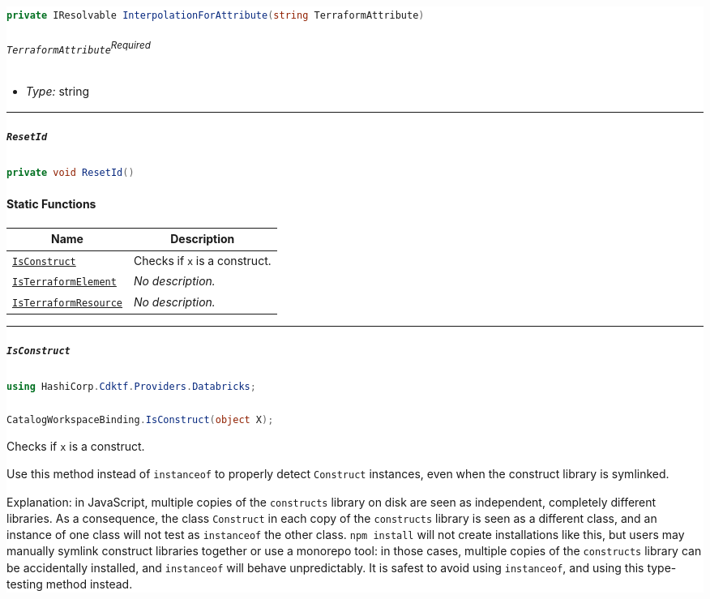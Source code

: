 ```csharp
private IResolvable InterpolationForAttribute(string TerraformAttribute)
```

###### `TerraformAttribute`<sup>Required</sup> <a name="TerraformAttribute" id="@cdktf/provider-databricks.catalogWorkspaceBinding.CatalogWorkspaceBinding.interpolationForAttribute.parameter.terraformAttribute"></a>

- *Type:* string

---

##### `ResetId` <a name="ResetId" id="@cdktf/provider-databricks.catalogWorkspaceBinding.CatalogWorkspaceBinding.resetId"></a>

```csharp
private void ResetId()
```

#### Static Functions <a name="Static Functions" id="Static Functions"></a>

| **Name** | **Description** |
| --- | --- |
| <code><a href="#@cdktf/provider-databricks.catalogWorkspaceBinding.CatalogWorkspaceBinding.isConstruct">IsConstruct</a></code> | Checks if `x` is a construct. |
| <code><a href="#@cdktf/provider-databricks.catalogWorkspaceBinding.CatalogWorkspaceBinding.isTerraformElement">IsTerraformElement</a></code> | *No description.* |
| <code><a href="#@cdktf/provider-databricks.catalogWorkspaceBinding.CatalogWorkspaceBinding.isTerraformResource">IsTerraformResource</a></code> | *No description.* |

---

##### `IsConstruct` <a name="IsConstruct" id="@cdktf/provider-databricks.catalogWorkspaceBinding.CatalogWorkspaceBinding.isConstruct"></a>

```csharp
using HashiCorp.Cdktf.Providers.Databricks;

CatalogWorkspaceBinding.IsConstruct(object X);
```

Checks if `x` is a construct.

Use this method instead of `instanceof` to properly detect `Construct`
instances, even when the construct library is symlinked.

Explanation: in JavaScript, multiple copies of the `constructs` library on
disk are seen as independent, completely different libraries. As a
consequence, the class `Construct` in each copy of the `constructs` library
is seen as a different class, and an instance of one class will not test as
`instanceof` the other class. `npm install` will not create installations
like this, but users may manually symlink construct libraries together or
use a monorepo tool: in those cases, multiple copies of the `constructs`
library can be accidentally installed, and `instanceof` will behave
unpredictably. It is safest to avoid using `instanceof`, and using
this type-testing method instead.
